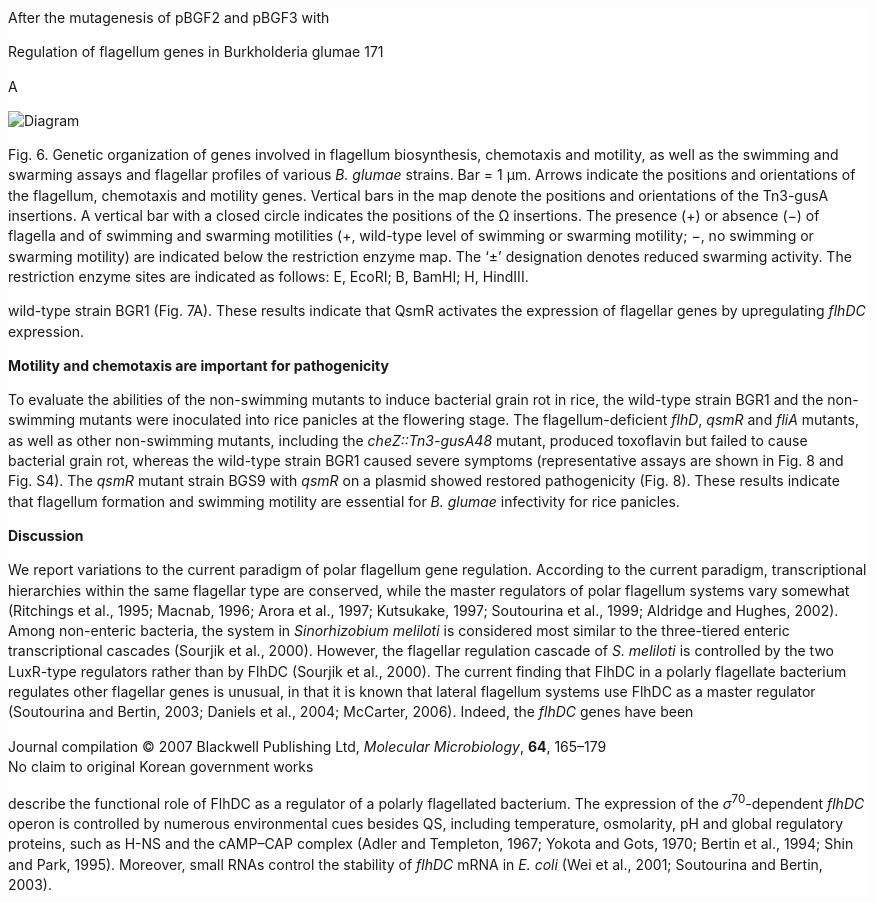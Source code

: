 After the mutagenesis of pBGF2 and pBGF3 with

Regulation of flagellum genes in Burkholderia glumae 171

A

![Diagram](attachment:diagram.png)

Fig. 6. Genetic organization of genes involved in flagellum biosynthesis, chemotaxis and motility, as well as the swimming and swarming assays and flagellar profiles of various *B. glumae* strains. Bar = 1 μm. Arrows indicate the positions and orientations of the flagellum, chemotaxis and motility genes. Vertical bars in the map denote the positions and orientations of the Tn3-gusA insertions. A vertical bar with a closed circle indicates the positions of the Ω insertions. The presence (+) or absence (−) of flagella and of swimming and swarming motilities (+, wild-type level of swimming or swarming motility; −, no swimming or swarming motility) are indicated below the restriction enzyme map. The ‘±’ designation denotes reduced swarming activity. The restriction enzyme sites are indicated as follows: E, EcoRI; B, BamHI; H, HindIII.

wild-type strain BGR1 (Fig. 7A). These results indicate that QsmR activates the expression of flagellar genes by upregulating *flhDC* expression.

**Motility and chemotaxis are important for pathogenicity**

To evaluate the abilities of the non-swimming mutants to induce bacterial grain rot in rice, the wild-type strain BGR1 and the non-swimming mutants were inoculated into rice panicles at the flowering stage. The flagellum-deficient *flhD*, *qsmR* and *fliA* mutants, as well as other non-swimming mutants, including the *cheZ::Tn3-gusA48* mutant, produced toxoflavin but failed to cause bacterial grain rot, whereas the wild-type strain BGR1 caused severe symptoms (representative assays are shown in Fig. 8 and Fig. S4). The *qsmR* mutant strain BGS9 with *qsmR* on a plasmid showed restored pathogenicity (Fig. 8). These results indicate that flagellum formation and swimming motility are essential for *B. glumae* infectivity for rice panicles.

**Discussion**

We report variations to the current paradigm of polar flagellum gene regulation. According to the current paradigm, transcriptional hierarchies within the same flagellar type are conserved, while the master regulators of polar flagellum systems vary somewhat (Ritchings et al., 1995; Macnab, 1996; Arora et al., 1997; Kutsukake, 1997; Soutourina et al., 1999; Aldridge and Hughes, 2002). Among non-enteric bacteria, the system in *Sinorhizobium meliloti* is considered most similar to the three-tiered enteric transcriptional cascades (Sourjik et al., 2000). However, the flagellar regulation cascade of *S. meliloti* is controlled by the two LuxR-type regulators rather than by FlhDC (Sourjik et al., 2000). The current finding that FlhDC in a polarly flagellate bacterium regulates other flagellar genes is unusual, in that it is known that lateral flagellum systems use FlhDC as a master regulator (Soutourina and Bertin, 2003; Daniels et al., 2004; McCarter, 2006). Indeed, the *flhDC* genes have been

Journal compilation © 2007 Blackwell Publishing Ltd, *Molecular Microbiology*, **64**, 165–179  
No claim to original Korean government works

describe the functional role of FlhDC as a regulator of a polarly flagellated bacterium. The expression of the $\sigma^{70}$-dependent $flhDC$ operon is controlled by numerous environmental cues besides QS, including temperature, osmolarity, pH and global regulatory proteins, such as H-NS and the cAMP–CAP complex (Adler and Templeton, 1967; Yokota and Gots, 1970; Bertin et al., 1994; Shin and Park, 1995). Moreover, small RNAs control the stability of $flhDC$ mRNA in *E. coli* (Wei et al., 2001; Soutourina and Bertin, 2003).
